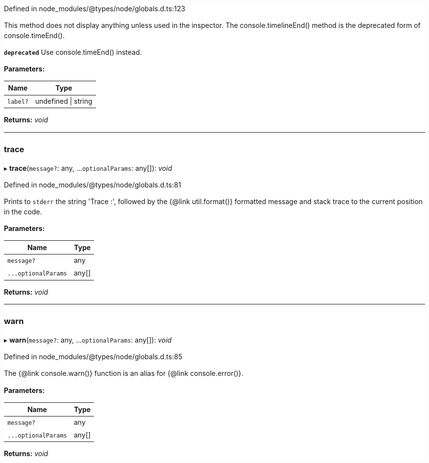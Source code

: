 Defined in node_modules/@types/node/globals.d.ts:123

This method does not display anything unless used in the inspector.
 The console.timelineEnd() method is the deprecated form of console.timeEnd().

**`deprecated`** Use console.timeEnd() instead.

**Parameters:**

Name | Type |
------ | ------ |
`label?` | undefined &#124; string |

**Returns:** *void*

___

###  trace

▸ **trace**(`message?`: any, ...`optionalParams`: any[]): *void*

Defined in node_modules/@types/node/globals.d.ts:81

Prints to `stderr` the string 'Trace :', followed by the {@link util.format()} formatted message and stack trace to the current position in the code.

**Parameters:**

Name | Type |
------ | ------ |
`message?` | any |
`...optionalParams` | any[] |

**Returns:** *void*

___

###  warn

▸ **warn**(`message?`: any, ...`optionalParams`: any[]): *void*

Defined in node_modules/@types/node/globals.d.ts:85

The {@link console.warn()} function is an alias for {@link console.error()}.

**Parameters:**

Name | Type |
------ | ------ |
`message?` | any |
`...optionalParams` | any[] |

**Returns:** *void*
